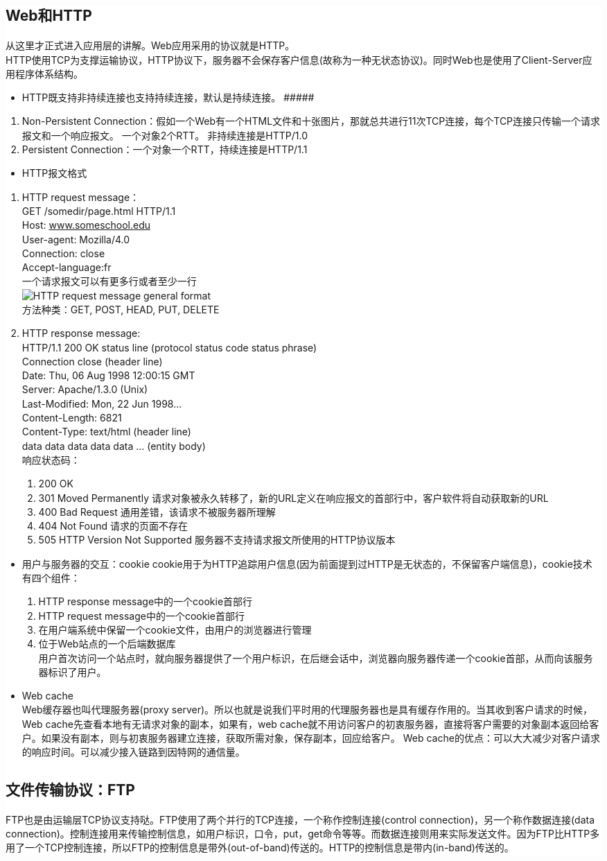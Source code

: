 ## Web和HTTP
从这里才正式进入应用层的讲解。Web应用采用的协议就是HTTP。  
HTTP使用TCP为支撑运输协议，HTTP协议下，服务器不会保存客户信息(故称为一种无状态协议)。同时Web也是使用了Client-Server应用程序体系结构。
* HTTP既支持非持续连接也支持持续连接，默认是持续连接。  #####
1. Non-Persistent Connection：假如一个Web有一个HTML文件和十张图片，那就总共进行11次TCP连接，每个TCP连接只传输一个请求报文和一个响应报文。 一个对象2个RTT。 
非持续连接是HTTP/1.0
2. Persistent Connection：一个对象一个RTT，持续连接是HTTP/1.1

* HTTP报文格式
1. HTTP request message：  
GET /somedir/page.html HTTP/1.1  
Host: www.someschool.edu   
User-agent: Mozilla/4.0  
Connection: close   
Accept-language:fr  
一个请求报文可以有更多行或者至少一行  
![HTTP request message general format](image4.png)  
方法种类：GET, POST, HEAD, PUT, DELETE

2. HTTP response message:  
HTTP/1.1 200 OK   status line (protocol status code status phrase)  
Connection close (header line)  
Date: Thu, 06 Aug 1998 12:00:15 GMT   
Server: Apache/1.3.0 (Unix)   
Last-Modified: Mon, 22 Jun 1998...   
Content-Length: 6821   
Content-Type: text/html (header line)  
data data data data data ... (entity body)  
响应状态码：  
    1. 200 OK
    2. 301 Moved Permanently 请求对象被永久转移了，新的URL定义在响应报文的首部行中，客户软件将自动获取新的URL
    3. 400 Bad Request 通用差错，该请求不被服务器所理解
    4. 404 Not Found 请求的页面不存在
    5. 505 HTTP Version Not Supported 服务器不支持请求报文所使用的HTTP协议版本  

* 用户与服务器的交互：cookie
cookie用于为HTTP追踪用户信息(因为前面提到过HTTP是无状态的，不保留客户端信息)，cookie技术有四个组件：  
  1. HTTP response message中的一个cookie首部行
  2. HTTP request message中的一个cookie首部行
  3. 在用户端系统中保留一个cookie文件，由用户的浏览器进行管理
  4. 位于Web站点的一个后端数据库  
  用户首次访问一个站点时，就向服务器提供了一个用户标识，在后继会话中，浏览器向服务器传递一个cookie首部，从而向该服务器标识了用户。

* Web cache  
  Web缓存器也叫代理服务器(proxy server)。所以也就是说我们平时用的代理服务器也是具有缓存作用的。当其收到客户请求的时候，Web cache先查看本地有无请求对象的副本，如果有，web cache就不用访问客户的初衷服务器，直接将客户需要的对象副本返回给客户。如果没有副本，则与初衷服务器建立连接，获取所需对象，保存副本，回应给客户。 
  Web cache的优点：可以大大减少对客户请求的响应时间。可以减少接入链路到因特网的通信量。

## 文件传输协议：FTP  
FTP也是由运输层TCP协议支持哒。FTP使用了两个并行的TCP连接，一个称作控制连接(control connection)，另一个称作数据连接(data connection)。控制连接用来传输控制信息，如用户标识，口令，put，get命令等等。而数据连接则用来实际发送文件。因为FTP比HTTP多用了一个TCP控制连接，所以FTP的控制信息是带外(out-of-band)传送的。HTTP的控制信息是带内(in-band)传送的。  
